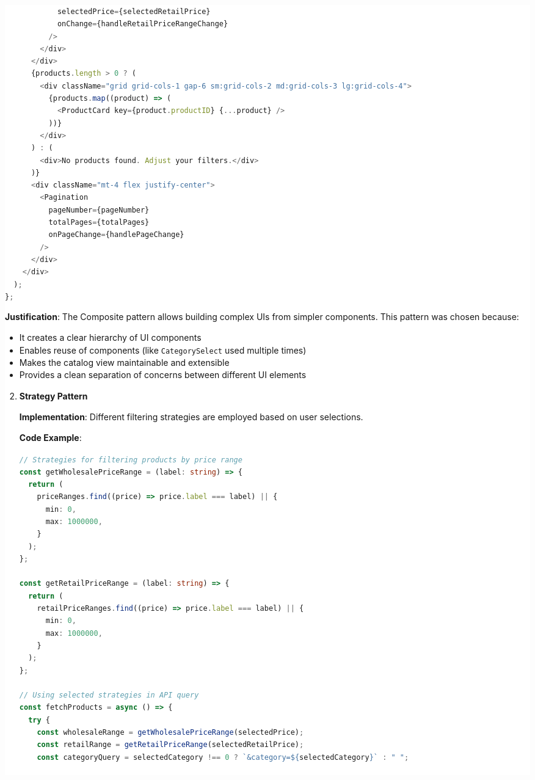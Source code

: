    ```typescript
               selectedPrice={selectedRetailPrice}
               onChange={handleRetailPriceRangeChange}
             />
           </div>
         </div>
         {products.length > 0 ? (
           <div className="grid grid-cols-1 gap-6 sm:grid-cols-2 md:grid-cols-3 lg:grid-cols-4">
             {products.map((product) => (
               <ProductCard key={product.productID} {...product} />
             ))}
           </div>
         ) : (
           <div>No products found. Adjust your filters.</div>
         )}
         <div className="mt-4 flex justify-center">
           <Pagination
             pageNumber={pageNumber}
             totalPages={totalPages}
             onPageChange={handlePageChange}
           />
         </div>
       </div>
     );
   };
   ```

   **Justification**: The Composite pattern allows building complex UIs from simpler components. This pattern was chosen because:
   - It creates a clear hierarchy of UI components
   - Enables reuse of components (like `CategorySelect` used multiple times)
   - Makes the catalog view maintainable and extensible
   - Provides a clean separation of concerns between different UI elements

2. **Strategy Pattern**

   **Implementation**: Different filtering strategies are employed based on user selections.

   **Code Example**:
   ```typescript
   // Strategies for filtering products by price range
   const getWholesalePriceRange = (label: string) => {
     return (
       priceRanges.find((price) => price.label === label) || {
         min: 0,
         max: 1000000,
       }
     );
   };

   const getRetailPriceRange = (label: string) => {
     return (
       retailPriceRanges.find((price) => price.label === label) || {
         min: 0,
         max: 1000000,
       }
     );
   };
   
   // Using selected strategies in API query
   const fetchProducts = async () => {
     try {
       const wholesaleRange = getWholesalePriceRange(selectedPrice);
       const retailRange = getRetailPriceRange(selectedRetailPrice);
       const categoryQuery = selectedCategory !== 0 ? `&category=${selectedCategory}` : " ";
       
   ```